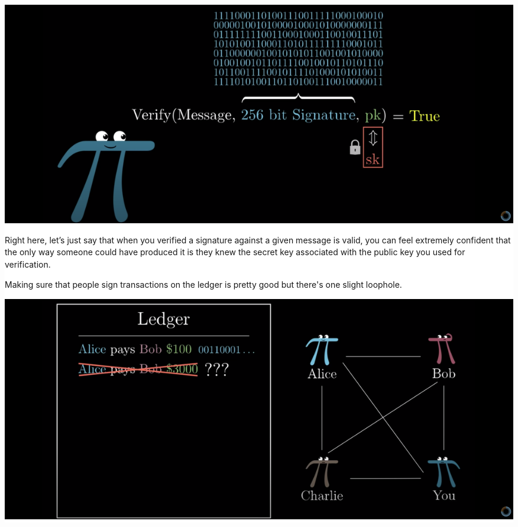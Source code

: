 ![](confident.png)

Right here, let’s just say that when you verified a signature against a given message is valid, you can feel extremely confident that the only way someone could have produced it is they knew the secret key associated with the public key you used for verification. 

Making sure that people sign transactions on the ledger is pretty good but there's one slight loophole.

![](bobcantforge.png)
